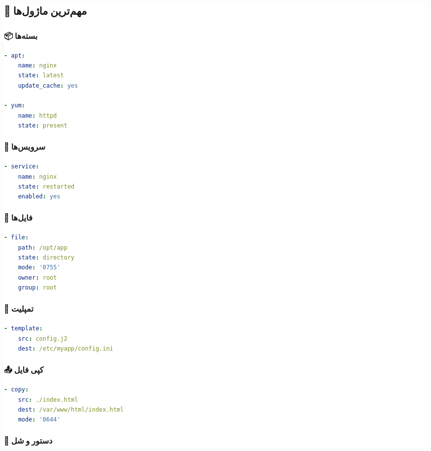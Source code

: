 ## 🧱 مهم‌ترین ماژول‌ها

### 📦 بسته‌ها

```yaml
- apt:
    name: nginx
    state: latest
    update_cache: yes

- yum:
    name: httpd
    state: present
```

### 🔧 سرویس‌ها

```yaml
- service:
    name: nginx
    state: restarted
    enabled: yes
```

### 📂 فایل‌ها

```yaml
- file:
    path: /opt/app
    state: directory
    mode: '0755'
    owner: root
    group: root
```

### 📄 تمپلیت

```yaml
- template:
    src: config.j2
    dest: /etc/myapp/config.ini
```

### 📤 کپی فایل

```yaml
- copy:
    src: ./index.html
    dest: /var/www/html/index.html
    mode: '0644'
```

### 🧠 دستور و شل
